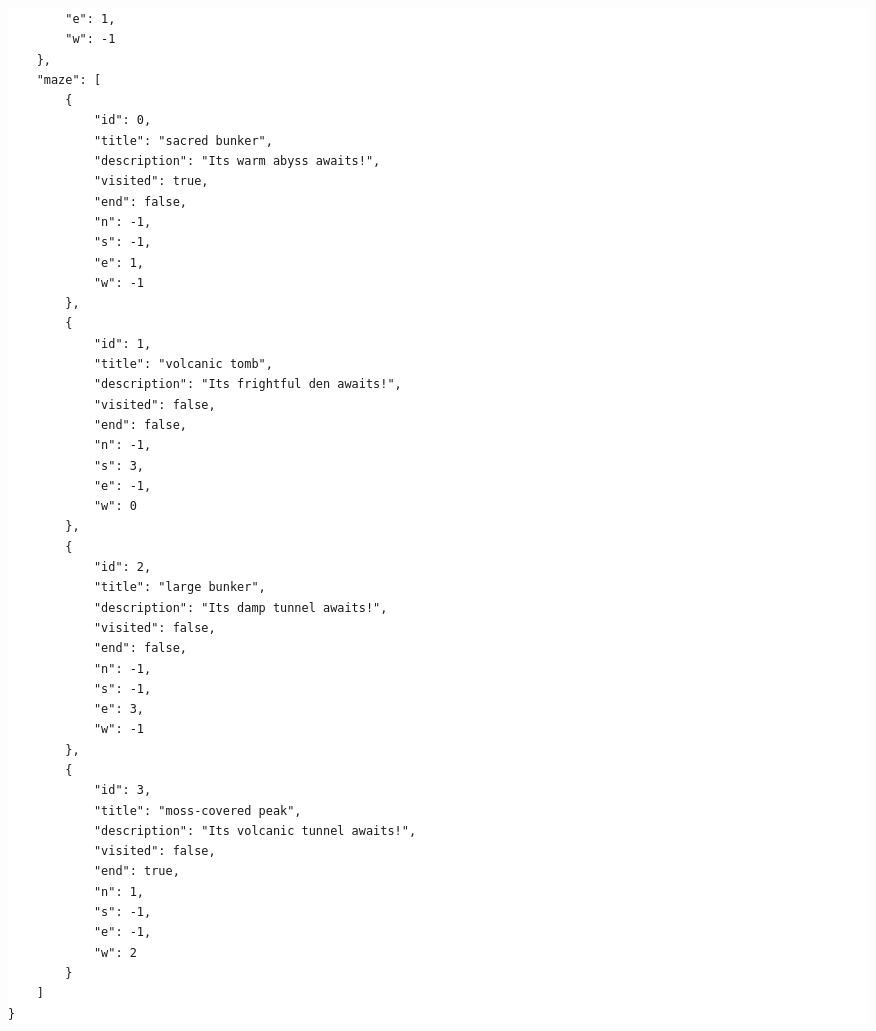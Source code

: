 ```
        "e": 1,
        "w": -1
    },
    "maze": [
        {
            "id": 0,
            "title": "sacred bunker",
            "description": "Its warm abyss awaits!",
            "visited": true,
            "end": false,
            "n": -1,
            "s": -1,
            "e": 1,
            "w": -1
        },
        {
            "id": 1,
            "title": "volcanic tomb",
            "description": "Its frightful den awaits!",
            "visited": false,
            "end": false,
            "n": -1,
            "s": 3,
            "e": -1,
            "w": 0
        },
        {
            "id": 2,
            "title": "large bunker",
            "description": "Its damp tunnel awaits!",
            "visited": false,
            "end": false,
            "n": -1,
            "s": -1,
            "e": 3,
            "w": -1
        },
        {
            "id": 3,
            "title": "moss-covered peak",
            "description": "Its volcanic tunnel awaits!",
            "visited": false,
            "end": true,
            "n": 1,
            "s": -1,
            "e": -1,
            "w": 2
        }
    ]
}
```
